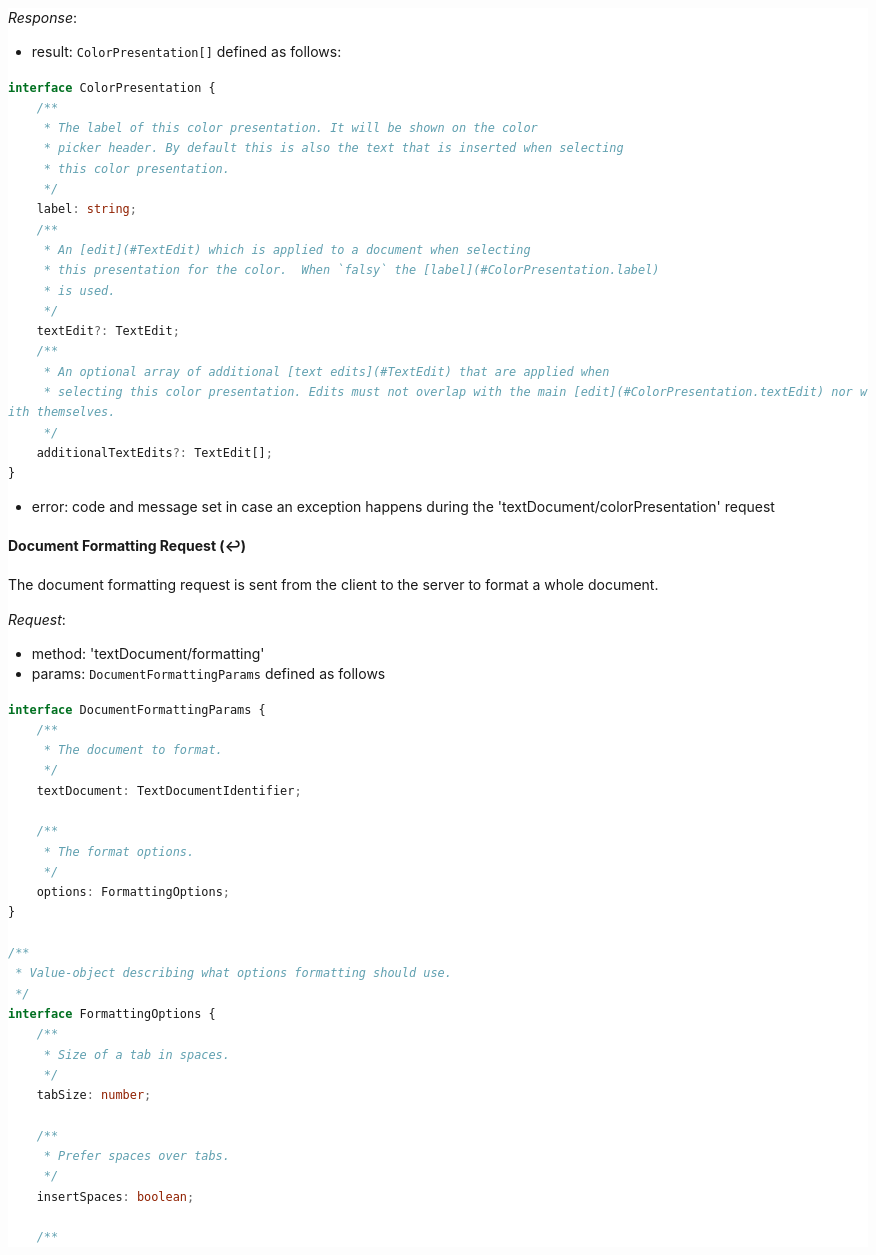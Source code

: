 _Response_:
* result: `ColorPresentation[]` defined as follows:

```typescript
interface ColorPresentation {
	/**
	 * The label of this color presentation. It will be shown on the color
	 * picker header. By default this is also the text that is inserted when selecting
	 * this color presentation.
	 */
	label: string;
	/**
	 * An [edit](#TextEdit) which is applied to a document when selecting
	 * this presentation for the color.  When `falsy` the [label](#ColorPresentation.label)
	 * is used.
	 */
	textEdit?: TextEdit;
	/**
	 * An optional array of additional [text edits](#TextEdit) that are applied when
	 * selecting this color presentation. Edits must not overlap with the main [edit](#ColorPresentation.textEdit) nor with themselves.
	 */
	additionalTextEdits?: TextEdit[];
}
```

* error: code and message set in case an exception happens during the 'textDocument/colorPresentation' request

#### <a name="textDocument_formatting" class="anchor"></a>Document Formatting Request  (:leftwards_arrow_with_hook:)

The document formatting request is sent from the client to the server to format a whole document.

_Request_:
* method: 'textDocument/formatting'
* params: `DocumentFormattingParams` defined as follows

```typescript
interface DocumentFormattingParams {
	/**
	 * The document to format.
	 */
	textDocument: TextDocumentIdentifier;

	/**
	 * The format options.
	 */
	options: FormattingOptions;
}

/**
 * Value-object describing what options formatting should use.
 */
interface FormattingOptions {
	/**
	 * Size of a tab in spaces.
	 */
	tabSize: number;

	/**
	 * Prefer spaces over tabs.
	 */
	insertSpaces: boolean;

	/**
```